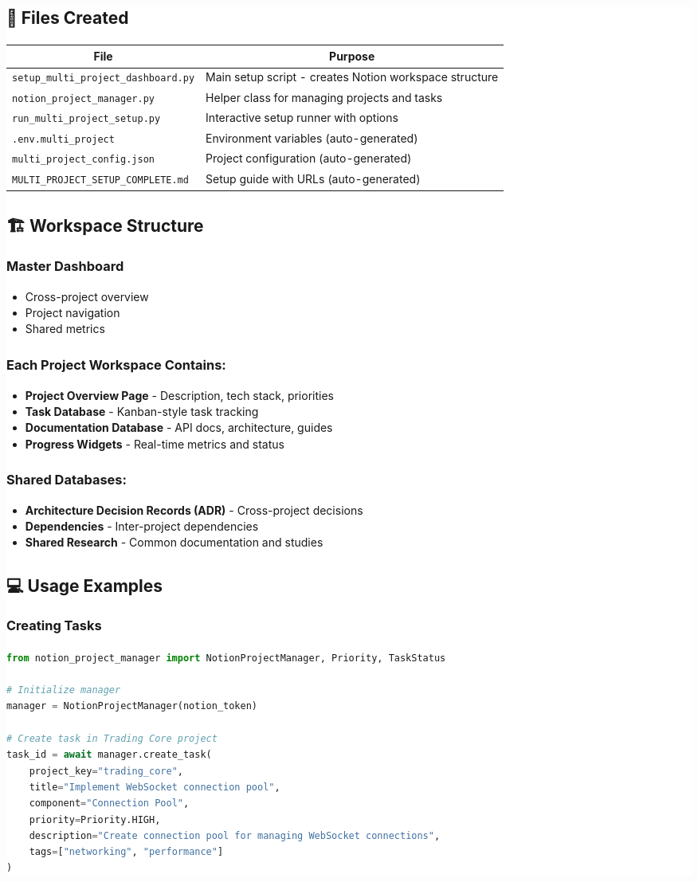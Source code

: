 ## 📁 Files Created

| File | Purpose |
|------|---------|
| `setup_multi_project_dashboard.py` | Main setup script - creates Notion workspace structure |
| `notion_project_manager.py` | Helper class for managing projects and tasks |
| `run_multi_project_setup.py` | Interactive setup runner with options |
| `.env.multi_project` | Environment variables (auto-generated) |
| `multi_project_config.json` | Project configuration (auto-generated) |
| `MULTI_PROJECT_SETUP_COMPLETE.md` | Setup guide with URLs (auto-generated) |

## 🏗️ Workspace Structure

### Master Dashboard
- Cross-project overview
- Project navigation
- Shared metrics

### Each Project Workspace Contains:
- **Project Overview Page** - Description, tech stack, priorities
- **Task Database** - Kanban-style task tracking
- **Documentation Database** - API docs, architecture, guides
- **Progress Widgets** - Real-time metrics and status

### Shared Databases:
- **Architecture Decision Records (ADR)** - Cross-project decisions
- **Dependencies** - Inter-project dependencies
- **Shared Research** - Common documentation and studies

## 💻 Usage Examples

### Creating Tasks

```python
from notion_project_manager import NotionProjectManager, Priority, TaskStatus

# Initialize manager
manager = NotionProjectManager(notion_token)

# Create task in Trading Core project
task_id = await manager.create_task(
    project_key="trading_core",
    title="Implement WebSocket connection pool",
    component="Connection Pool",
    priority=Priority.HIGH,
    description="Create connection pool for managing WebSocket connections",
    tags=["networking", "performance"]
)
```

